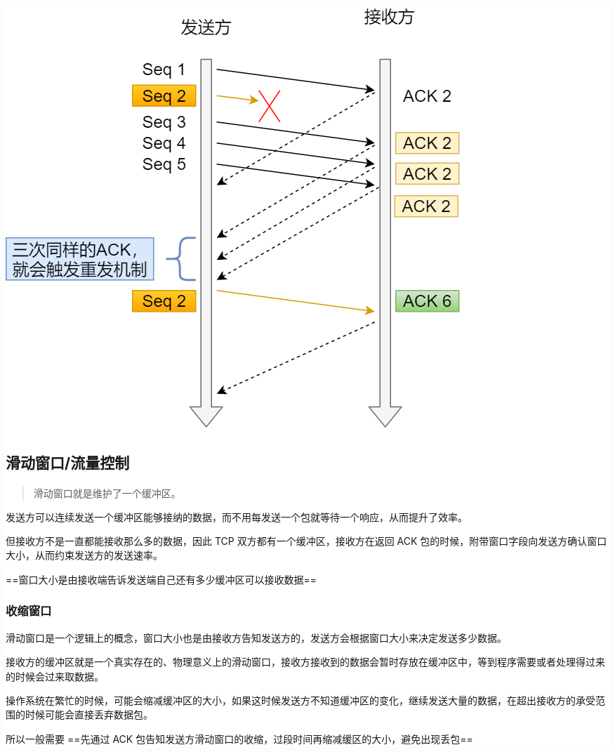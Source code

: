 ![快速重传机制](readme.assets/10.jpg)

## 滑动窗口/流量控制

> 滑动窗口就是维护了一个缓冲区。

发送方可以连续发送一个缓冲区能够接纳的数据，而不用每发送一个包就等待一个响应，从而提升了效率。

但接收方不是一直都能接收那么多的数据，因此 TCP 双方都有一个缓冲区，接收方在返回 ACK 包的时候，附带窗口字段向发送方确认窗口大小，从而约束发送方的发送速率。

==窗口大小是由接收端告诉发送端自己还有多少缓冲区可以接收数据==



### 收缩窗口

滑动窗口是一个逻辑上的概念，窗口大小也是由接收方告知发送方的，发送方会根据窗口大小来决定发送多少数据。

接收方的缓冲区就是一个真实存在的、物理意义上的滑动窗口，接收方接收到的数据会暂时存放在缓冲区中，等到程序需要或者处理得过来的时候会过来取数据。

操作系统在繁忙的时候，可能会缩减缓冲区的大小，如果这时候发送方不知道缓冲区的变化，继续发送大量的数据，在超出接收方的承受范围的时候可能会直接丢弃数据包。

所以一般需要 ==先通过 ACK 包告知发送方滑动窗口的收缩，过段时间再缩减缓区的大小，避免出现丢包==

